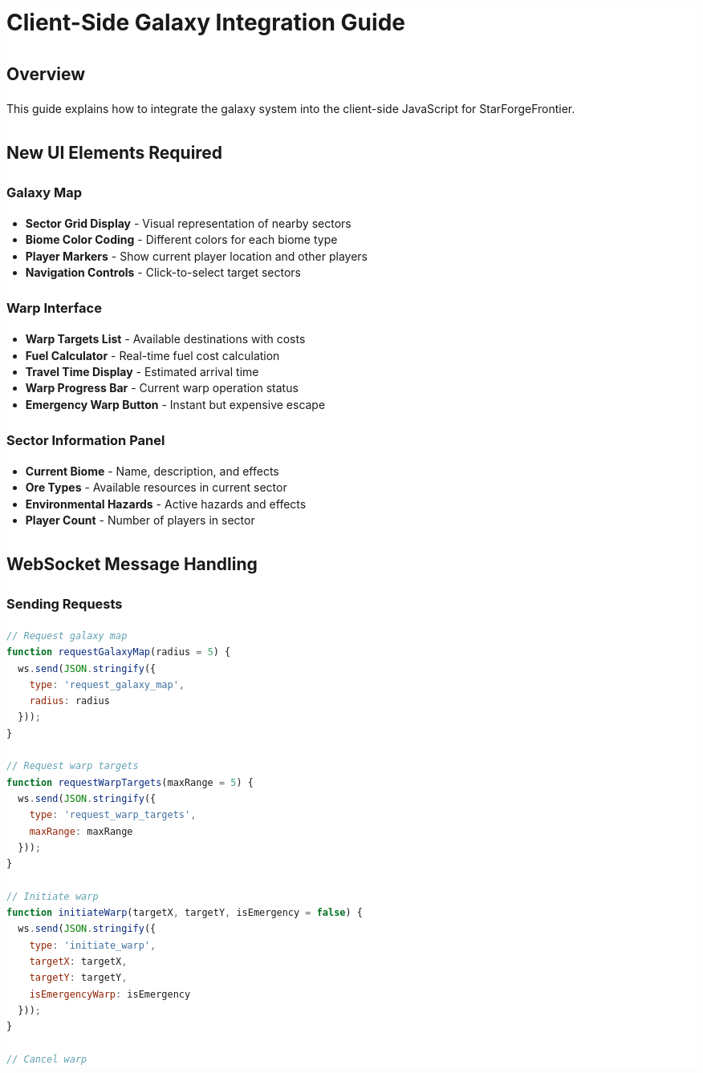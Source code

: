 # Client-Side Galaxy Integration Guide

## Overview

This guide explains how to integrate the galaxy system into the client-side JavaScript for StarForgeFrontier.

## New UI Elements Required

### Galaxy Map
- **Sector Grid Display** - Visual representation of nearby sectors
- **Biome Color Coding** - Different colors for each biome type
- **Player Markers** - Show current player location and other players
- **Navigation Controls** - Click-to-select target sectors

### Warp Interface
- **Warp Targets List** - Available destinations with costs
- **Fuel Calculator** - Real-time fuel cost calculation
- **Travel Time Display** - Estimated arrival time
- **Warp Progress Bar** - Current warp operation status
- **Emergency Warp Button** - Instant but expensive escape

### Sector Information Panel
- **Current Biome** - Name, description, and effects
- **Ore Types** - Available resources in current sector
- **Environmental Hazards** - Active hazards and effects
- **Player Count** - Number of players in sector

## WebSocket Message Handling

### Sending Requests

```javascript
// Request galaxy map
function requestGalaxyMap(radius = 5) {
  ws.send(JSON.stringify({
    type: 'request_galaxy_map',
    radius: radius
  }));
}

// Request warp targets
function requestWarpTargets(maxRange = 5) {
  ws.send(JSON.stringify({
    type: 'request_warp_targets',
    maxRange: maxRange
  }));
}

// Initiate warp
function initiateWarp(targetX, targetY, isEmergency = false) {
  ws.send(JSON.stringify({
    type: 'initiate_warp',
    targetX: targetX,
    targetY: targetY,
    isEmergencyWarp: isEmergency
  }));
}

// Cancel warp
```
